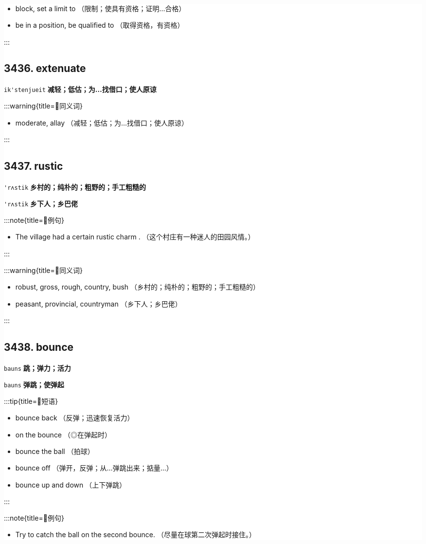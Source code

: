 - block, set a limit to （限制；使具有资格；证明…合格）

- be in a position, be qualified to （取得资格，有资格）

:::


## 3436. extenuate

`ik'stenjueit`  **减轻；低估；为…找借口；使人原谅**

:::warning{title=🤔同义词}

- moderate, allay （减轻；低估；为…找借口；使人原谅）

:::


## 3437. rustic

`'rʌstik`  **乡村的；纯朴的；粗野的；手工粗糙的**

`'rʌstik`  **乡下人；乡巴佬**

:::note{title=🎤例句}

- The village had a certain rustic charm . （这个村庄有一种迷人的田园风情。）

:::

:::warning{title=🤔同义词}

- robust, gross, rough, country, bush （乡村的；纯朴的；粗野的；手工粗糙的）

- peasant, provincial, countryman （乡下人；乡巴佬）

:::


## 3438. bounce

`bauns`  **跳；弹力；活力**

`bauns`  **弹跳；使弹起**

:::tip{title=🤩短语}

- bounce back （反弹；迅速恢复活力）

- on the bounce （◎在弹起时）

- bounce the ball （拍球）

- bounce off （弹开，反弹；从…弹跳出来；掂量…）

- bounce up and down （上下弹跳）

:::

:::note{title=🎤例句}

- Try to catch the ball on the second bounce. （尽量在球第二次弹起时接住。）

